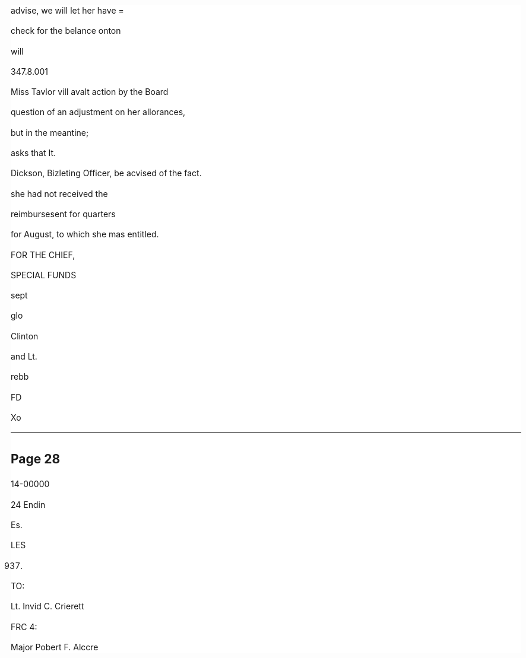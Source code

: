 advise, we will let her have =

check for the belance onton

will

347.8.001

Miss Tavlor vill avalt action by the Board

question of an adjustment on her allorances,

but in the meantine;

asks that It.

Dickson, Bizleting Officer, be acvised of the fact.

she had not received the

reimbursesent for quarters

for August, to which she mas entitled.

FOR THE CHIEF,

SPECIAL FUNDS

sept

glo

Clinton

and Lt.

rebb

FD

Xo

---

## Page 28

14-00000

24 Endin

Es.

LES

937.

TO:

Lt. Invid C. Crierett

FRC 4:

Major Pobert F. Alccre
